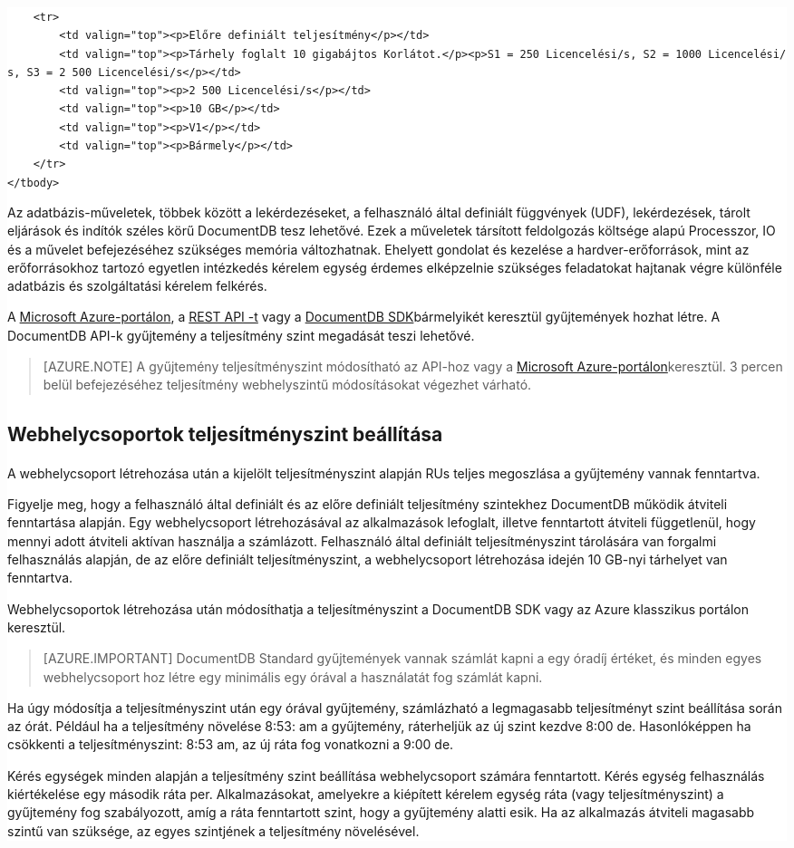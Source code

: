         <tr>
            <td valign="top"><p>Előre definiált teljesítmény</p></td>
            <td valign="top"><p>Tárhely foglalt 10 gigabájtos Korlátot.</p><p>S1 = 250 Licencelési/s, S2 = 1000 Licencelési/s, S3 = 2 500 Licencelési/s</p></td>
            <td valign="top"><p>2 500 Licencelési/s</p></td>
            <td valign="top"><p>10 GB</p></td>
            <td valign="top"><p>V1</p></td>
            <td valign="top"><p>Bármely</p></td>  
        </tr>        
    </tbody>
</table>                


Az adatbázis-műveletek, többek között a lekérdezéseket, a felhasználó által definiált függvények (UDF), lekérdezések, tárolt eljárások és indítók széles körű DocumentDB tesz lehetővé. Ezek a műveletek társított feldolgozás költsége alapú Processzor, IO és a művelet befejezéséhez szükséges memória változhatnak. Ehelyett gondolat és kezelése a hardver-erőforrások, mint az erőforrásokhoz tartozó egyetlen intézkedés kérelem egység érdemes elképzelnie szükséges feladatokat hajtanak végre különféle adatbázis és szolgáltatási kérelem felkérés.

A [Microsoft Azure-portálon](https://portal.azure.com), a [REST API -t](https://msdn.microsoft.com/library/azure/mt489078.aspx) vagy a [DocumentDB SDK](https://msdn.microsoft.com/library/azure/dn781482.aspx)bármelyikét keresztül gyűjtemények hozhat létre. A DocumentDB API-k gyűjtemény a teljesítmény szint megadását teszi lehetővé.

> [AZURE.NOTE] A gyűjtemény teljesítményszint módosítható az API-hoz vagy a [Microsoft Azure-portálon](https://portal.azure.com/)keresztül. 3 percen belül befejezéséhez teljesítmény webhelyszintű módosításokat végezhet várható.

## <a name="setting-performance-levels-for-collections"></a>Webhelycsoportok teljesítményszint beállítása
A webhelycsoport létrehozása után a kijelölt teljesítményszint alapján RUs teljes megoszlása a gyűjtemény vannak fenntartva.

Figyelje meg, hogy a felhasználó által definiált és az előre definiált teljesítmény szintekhez DocumentDB működik átviteli fenntartása alapján. Egy webhelycsoport létrehozásával az alkalmazások lefoglalt, illetve fenntartott átviteli függetlenül, hogy mennyi adott átviteli aktívan használja a számlázott. Felhasználó által definiált teljesítményszint tárolására van forgalmi felhasználás alapján, de az előre definiált teljesítményszint, a webhelycsoport létrehozása idején 10 GB-nyi tárhelyet van fenntartva.  

Webhelycsoportok létrehozása után módosíthatja a teljesítményszint a DocumentDB SDK vagy az Azure klasszikus portálon keresztül.

> [AZURE.IMPORTANT] DocumentDB Standard gyűjtemények vannak számlát kapni a egy óradíj értéket, és minden egyes webhelycsoport hoz létre egy minimális egy órával a használatát fog számlát kapni.

Ha úgy módosítja a teljesítményszint után egy órával gyűjtemény, számlázható a legmagasabb teljesítményt szint beállítása során az órát. Például ha a teljesítmény növelése 8:53: am a gyűjtemény, ráterheljük az új szint kezdve 8:00 de. Hasonlóképpen ha csökkenti a teljesítményszint: 8:53 am, az új ráta fog vonatkozni a 9:00 de.

Kérés egységek minden alapján a teljesítmény szint beállítása webhelycsoport számára fenntartott. Kérés egység felhasználás kiértékelése egy második ráta per. Alkalmazásokat, amelyekre a kiépített kérelem egység ráta (vagy teljesítményszint) a gyűjtemény fog szabályozott, amíg a ráta fenntartott szint, hogy a gyűjtemény alatti esik. Ha az alkalmazás átviteli magasabb szintű van szüksége, az egyes szintjének a teljesítmény növelésével.


[1]: ./media/documentdb-performance-levels/documentdb-change-collection-performance7-9.png
[2]: ./media/documentdb-performance-levels/documentdb-change-collection-performance10-11.png